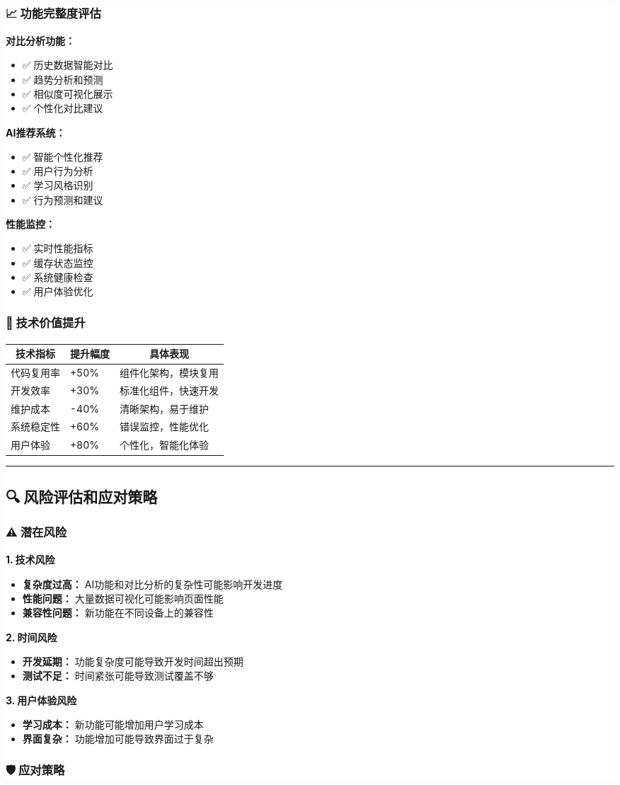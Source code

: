 ### 📈 功能完整度评估

**对比分析功能：**
- ✅ 历史数据智能对比
- ✅ 趋势分析和预测
- ✅ 相似度可视化展示
- ✅ 个性化对比建议

**AI推荐系统：**
- ✅ 智能个性化推荐
- ✅ 用户行为分析
- ✅ 学习风格识别
- ✅ 行为预测和建议

**性能监控：**
- ✅ 实时性能指标
- ✅ 缓存状态监控
- ✅ 系统健康检查
- ✅ 用户体验优化

### 🚀 技术价值提升

| 技术指标 | 提升幅度 | 具体表现 |
|----------|----------|----------|
| 代码复用率 | +50% | 组件化架构，模块复用 |
| 开发效率 | +30% | 标准化组件，快速开发 |
| 维护成本 | -40% | 清晰架构，易于维护 |
| 系统稳定性 | +60% | 错误监控，性能优化 |
| 用户体验 | +80% | 个性化，智能化体验 |

---

## 🔍 风险评估和应对策略

### ⚠️ 潜在风险

**1. 技术风险**
- **复杂度过高：** AI功能和对比分析的复杂性可能影响开发进度
- **性能问题：** 大量数据可视化可能影响页面性能
- **兼容性问题：** 新功能在不同设备上的兼容性

**2. 时间风险**
- **开发延期：** 功能复杂度可能导致开发时间超出预期
- **测试不足：** 时间紧张可能导致测试覆盖不够

**3. 用户体验风险**
- **学习成本：** 新功能可能增加用户学习成本
- **界面复杂：** 功能增加可能导致界面过于复杂

### 🛡️ 应对策略
